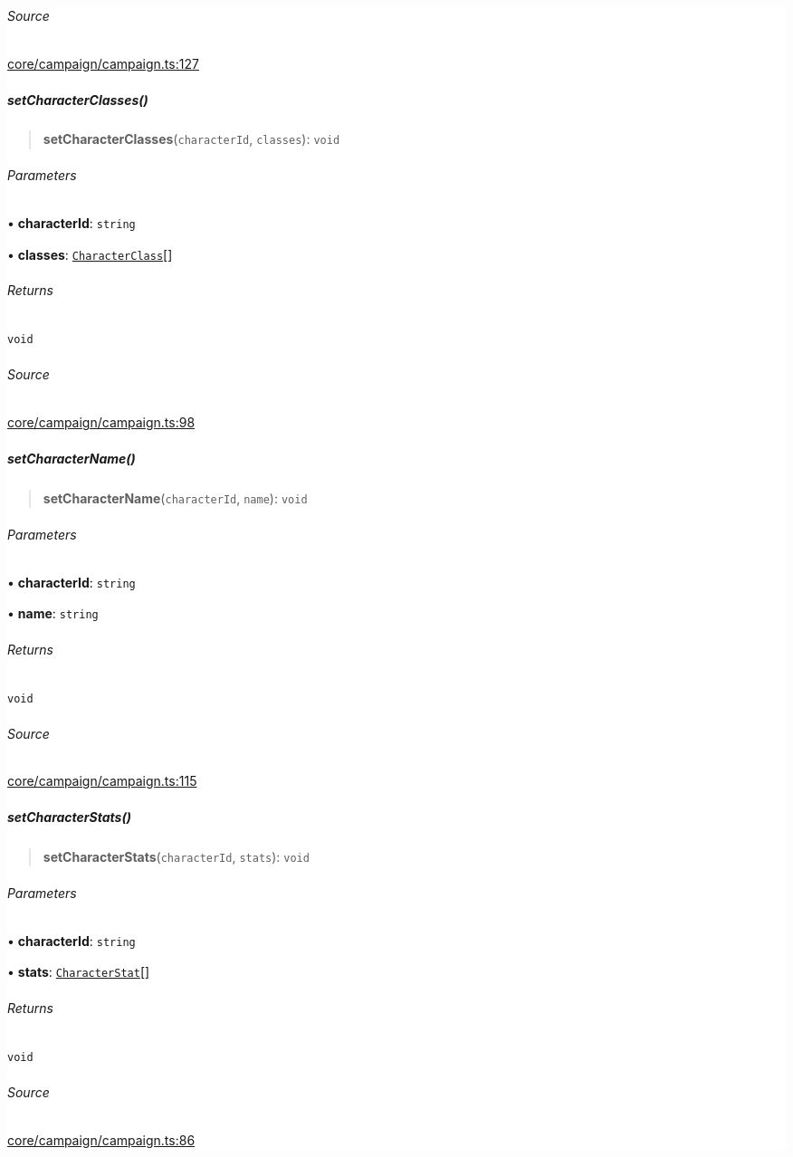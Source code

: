###### Source

[core/campaign/campaign.ts:127](https://github.com/maxpaj/roleplayer/blob/a58ecb2/packages/roleplayer/src/core/campaign/campaign.ts#L127)

##### setCharacterClasses()

> **setCharacterClasses**(`characterId`, `classes`): `void`

###### Parameters

• **characterId**: `string`

• **classes**: [`CharacterClass`](globals.md#characterclass)[]

###### Returns

`void`

###### Source

[core/campaign/campaign.ts:98](https://github.com/maxpaj/roleplayer/blob/a58ecb2/packages/roleplayer/src/core/campaign/campaign.ts#L98)

##### setCharacterName()

> **setCharacterName**(`characterId`, `name`): `void`

###### Parameters

• **characterId**: `string`

• **name**: `string`

###### Returns

`void`

###### Source

[core/campaign/campaign.ts:115](https://github.com/maxpaj/roleplayer/blob/a58ecb2/packages/roleplayer/src/core/campaign/campaign.ts#L115)

##### setCharacterStats()

> **setCharacterStats**(`characterId`, `stats`): `void`

###### Parameters

• **characterId**: `string`

• **stats**: [`CharacterStat`](globals.md#characterstat)[]

###### Returns

`void`

###### Source

[core/campaign/campaign.ts:86](https://github.com/maxpaj/roleplayer/blob/a58ecb2/packages/roleplayer/src/core/campaign/campaign.ts#L86)
